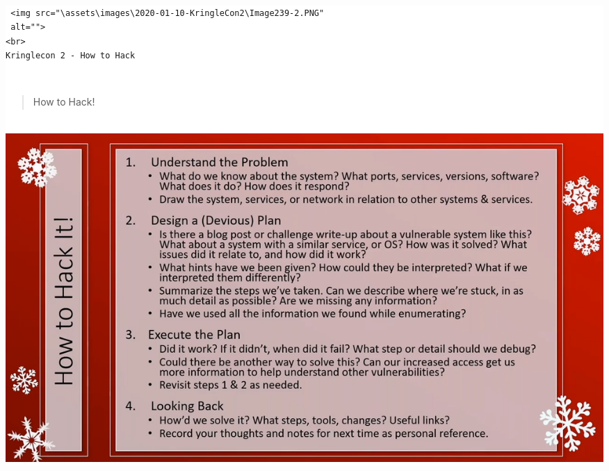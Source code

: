      <img src="\assets\images\2020-01-10-KringleCon2\Image239-2.PNG"
     alt="">
    <br>
    Kringlecon 2 - How to Hack
</div><br>  


> How to Hack!

<div style="text-align:center">
    <br>
     <img src="\assets\images\2020-01-10-KringleCon2\Image240.PNG"